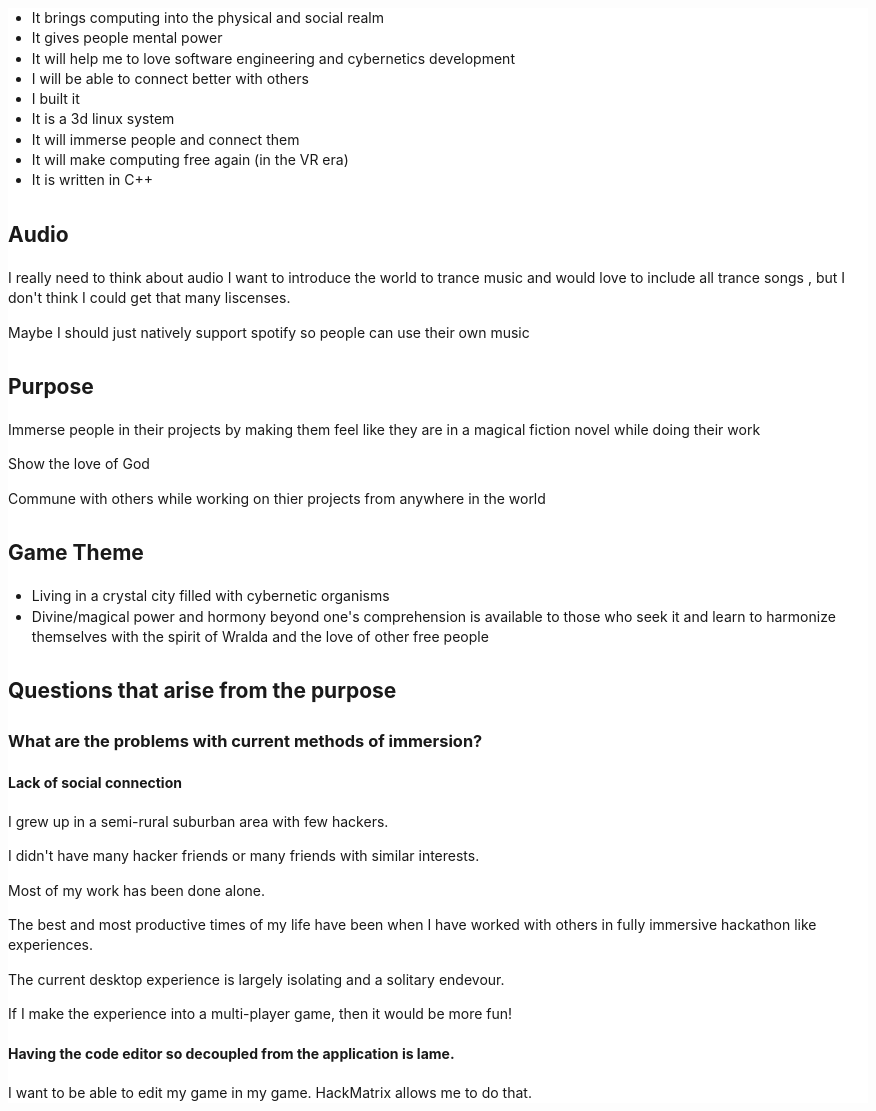 - It brings computing into the physical and social realm
- It gives people mental power
- It will help me to love software engineering and cybernetics development
- I will be able to connect better with others
- I built it
- It is a 3d linux system
- It will immerse people and connect them
- It will make computing free again (in the VR era)
- It is written in C++
## Audio
I really need to think about audio
I want to introduce the world to trance music and would love to include all trance songs
, but I don't think I could get that many liscenses.

Maybe I should just natively support spotify so people can use their own music
## Purpose
Immerse people in their projects by making them feel like they are in a magical fiction novel while doing their work

Show the love of God

Commune with others while working on thier projects from anywhere in the world
## Game Theme
- Living in a crystal city filled with cybernetic organisms
- Divine/magical power and hormony
     beyond one's comprehension
   is available to those who seek it
       and learn to harmonize themselves
           with the spirit of Wralda
              and the love of other free people
## Questions that arise from the purpose
### What are the problems with current methods of immersion?

#### Lack of social connection
I grew up in a semi-rural suburban area with few hackers.

I didn't have many hacker friends or many friends with similar interests.

Most of my work has been done alone.

The best and most productive times of my life
have been when I have worked with others
in fully immersive hackathon like experiences.

The current desktop experience is largely isolating and a solitary endevour.

If I make the experience into a multi-player game, then it would be more fun!

#### Having the code editor so decoupled from the application is lame.
I want to be able to edit my game in my game. HackMatrix allows me to do that.
